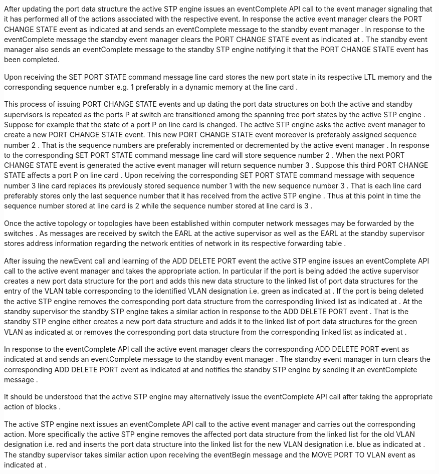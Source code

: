 After updating the port data structure the active STP engine issues an eventComplete API call to the event manager signaling that it has performed all of the actions associated with the respective event. In response the active event manager clears the PORT CHANGE STATE event as indicated at and sends an eventComplete message to the standby event manager . In response to the eventComplete message the standby event manager clears the PORT CHANGE STATE event as indicated at . The standby event manager also sends an eventComplete message to the standby STP engine notifying it that the PORT CHANGE STATE event has been completed.

Upon receiving the SET PORT STATE command message line card stores the new port state in its respective LTL memory and the corresponding sequence number e.g. 1 preferably in a dynamic memory at the line card .

This process of issuing PORT CHANGE STATE events and up dating the port data structures on both the active and standby supervisors is repeated as the ports P at switch are transitioned among the spanning tree port states by the active STP engine . Suppose for example that the state of a port P on line card is changed. The active STP engine asks the active event manager to create a new PORT CHANGE STATE event. This new PORT CHANGE STATE event moreover is preferably assigned sequence number 2 . That is the sequence numbers are preferably incremented or decremented by the active event manager . In response to the corresponding SET PORT STATE command message line card will store sequence number 2 . When the next PORT CHANGE STATE event is generated the active event manager will return sequence number 3 . Suppose this third PORT CHANGE STATE affects a port P on line card . Upon receiving the corresponding SET PORT STATE command message with sequence number 3 line card replaces its previously stored sequence number 1 with the new sequence number 3 . That is each line card preferably stores only the last sequence number that it has received from the active STP engine . Thus at this point in time the sequence number stored at line card is 2 while the sequence number stored at line card is 3 .

Once the active topology or topologies have been established within computer network messages may be forwarded by the switches . As messages are received by switch the EARL at the active supervisor as well as the EARL at the standby supervisor stores address information regarding the network entities of network in its respective forwarding table .

After issuing the newEvent call and learning of the ADD DELETE PORT event the active STP engine issues an eventComplete API call to the active event manager and takes the appropriate action. In particular if the port is being added the active supervisor creates a new port data structure for the port and adds this new data structure to the linked list of port data structures for the entry of the VLAN table corresponding to the identified VLAN designation i.e. green as indicated at . If the port is being deleted the active STP engine removes the corresponding port data structure from the corresponding linked list as indicated at . At the standby supervisor the standby STP engine takes a similar action in response to the ADD DELETE PORT event . That is the standby STP engine either creates a new port data structure and adds it to the linked list of port data structures for the green VLAN as indicated at or removes the corresponding port data structure from the corresponding linked list as indicated at .

In response to the eventComplete API call the active event manager clears the corresponding ADD DELETE PORT event as indicated at and sends an eventComplete message to the standby event manager . The standby event manager in turn clears the corresponding ADD DELETE PORT event as indicated at and notifies the standby STP engine by sending it an eventComplete message .

It should be understood that the active STP engine may alternatively issue the eventComplete API call after taking the appropriate action of blocks .

The active STP engine next issues an eventComplete API call to the active event manager and carries out the corresponding action. More specifically the active STP engine removes the affected port data structure from the linked list for the old VLAN designation i.e. red and inserts the port data structure into the linked list for the new VLAN designation i.e. blue as indicated at . The standby supervisor takes similar action upon receiving the eventBegin message and the MOVE PORT TO VLAN event as indicated at .
